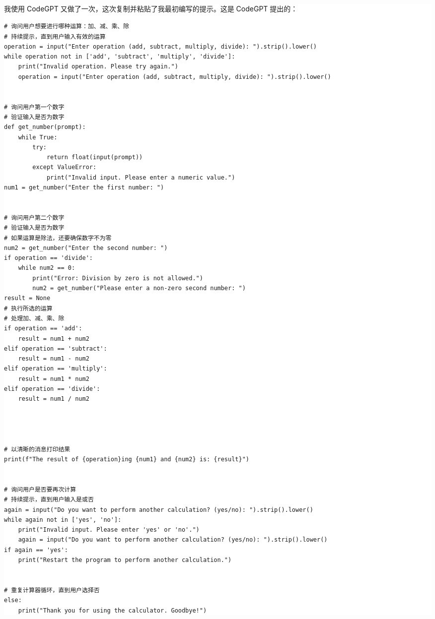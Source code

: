 
我使用 CodeGPT 又做了一次，这次复制并粘贴了我最初编写的提示。这是 CodeGPT 提出的：

```
# 询问用户想要进行哪种运算：加、减、乘、除
# 持续提示，直到用户输入有效的运算
operation = input("Enter operation (add, subtract, multiply, divide): ").strip().lower()
while operation not in ['add', 'subtract', 'multiply', 'divide']:
    print("Invalid operation. Please try again.")
    operation = input("Enter operation (add, subtract, multiply, divide): ").strip().lower()


# 询问用户第一个数字
# 验证输入是否为数字
def get_number(prompt):
    while True:
        try:
            return float(input(prompt))
        except ValueError:
            print("Invalid input. Please enter a numeric value.")   
num1 = get_number("Enter the first number: ")


# 询问用户第二个数字
# 验证输入是否为数字
# 如果运算是除法，还要确保数字不为零
num2 = get_number("Enter the second number: ")
if operation == 'divide':
    while num2 == 0:
        print("Error: Division by zero is not allowed.")
        num2 = get_number("Please enter a non-zero second number: ")        
result = None
# 执行所选的运算
# 处理加、减、乘、除
if operation == 'add':
    result = num1 + num2
elif operation == 'subtract':
    result = num1 - num2
elif operation == 'multiply':
    result = num1 * num2
elif operation == 'divide':
    result = num1 / num2    




# 以清晰的消息打印结果
print(f"The result of {operation}ing {num1} and {num2} is: {result}")


# 询问用户是否要再次计算
# 持续提示，直到用户输入是或否
again = input("Do you want to perform another calculation? (yes/no): ").strip().lower()
while again not in ['yes', 'no']:
    print("Invalid input. Please enter 'yes' or 'no'.")
    again = input("Do you want to perform another calculation? (yes/no): ").strip().lower()
if again == 'yes':
    print("Restart the program to perform another calculation.")    


# 重复计算器循环，直到用户选择否
else:
    print("Thank you for using the calculator. Goodbye!")       
```
